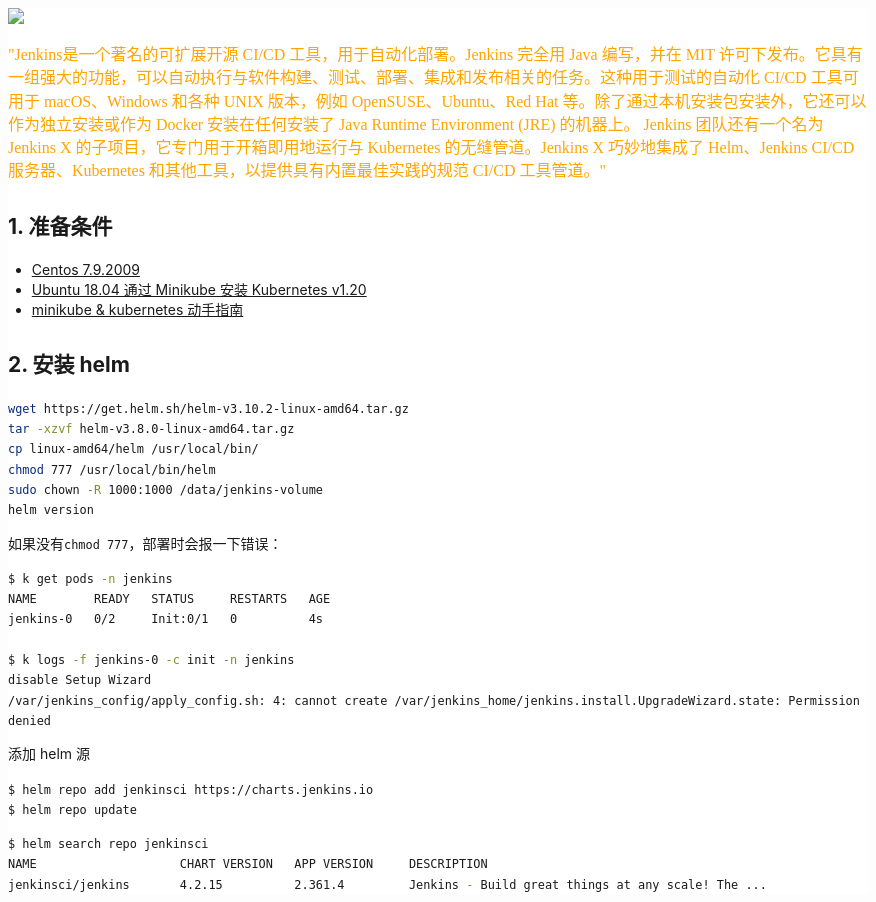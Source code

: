 

![](https://i-blog.csdnimg.cn/blog_migrate/1399031b9f7572873799383a083a6374.png)


<font color=#FFA500 size=3 face="楷体">"Jenkins是一个著名的可扩展开源 CI/CD 工具，用于自动化部署。Jenkins 完全用 Java 编写，并在 MIT 许可下发布。它具有一组强大的功能，可以自动执行与软件构建、测试、部署、集成和发布相关的任务。这种用于测试的自动化 CI/CD 工具可用于 macOS、Windows 和各种 UNIX 版本，例如 OpenSUSE、Ubuntu、Red Hat 等。除了通过本机安装包安装外，它还可以作为独立安装或作为 Docker 安装在任何安装了 Java Runtime Environment (JRE) 的机器上。
  Jenkins 团队还有一个名为 Jenkins X 的子项目，它专门用于开箱即用地运行与 Kubernetes 的无缝管道。Jenkins X 巧妙地集成了 Helm、Jenkins CI/CD 服务器、Kubernetes 和其他工具，以提供具有内置最佳实践的规范 CI/CD 工具管道。"</font>



## 1. 准备条件
- [Centos 7.9.2009](https://ftp.riken.jp/Linux/centos/7.9.2009/isos/x86_64/) 
 - [Ubuntu 18.04 通过 Minikube 安装 Kubernetes v1.20](https://ghostwritten.blog.csdn.net/article/details/113527867)
 - [minikube & kubernetes 动手指南](https://ghostwritten.blog.csdn.net/article/details/123796854)

## 2. 安装 helm

```bash
wget https://get.helm.sh/helm-v3.10.2-linux-amd64.tar.gz
tar -xzvf helm-v3.8.0-linux-amd64.tar.gz
cp linux-amd64/helm /usr/local/bin/
chmod 777 /usr/local/bin/helm
sudo chown -R 1000:1000 /data/jenkins-volume
helm version
```
如果没有`chmod 777`，部署时会报一下错误：

```bash
$ k get pods -n jenkins
NAME        READY   STATUS     RESTARTS   AGE
jenkins-0   0/2     Init:0/1   0          4s

$ k logs -f jenkins-0 -c init -n jenkins
disable Setup Wizard
/var/jenkins_config/apply_config.sh: 4: cannot create /var/jenkins_home/jenkins.install.UpgradeWizard.state: Permission denied
```

添加 helm 源

```bash
$ helm repo add jenkinsci https://charts.jenkins.io
$ helm repo update
```
```bash
$ helm search repo jenkinsci
NAME                    CHART VERSION   APP VERSION     DESCRIPTION
jenkinsci/jenkins       4.2.15          2.361.4         Jenkins - Build great things at any scale! The ...
```
